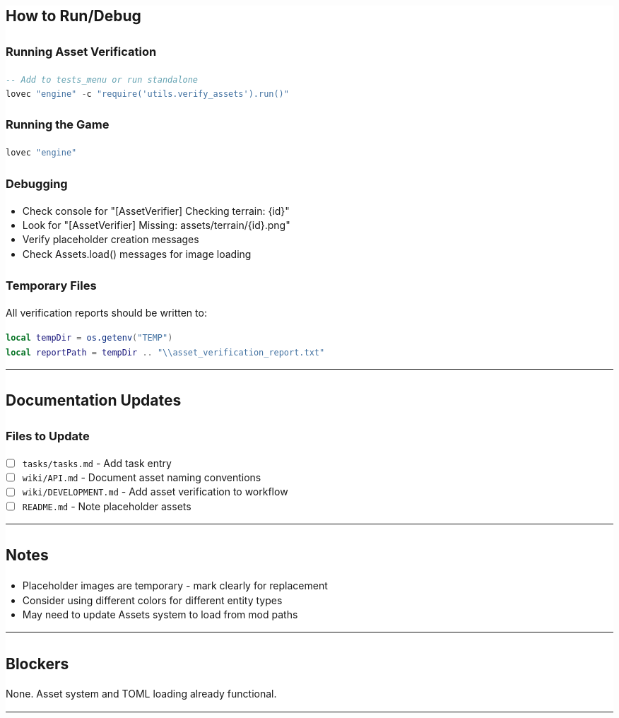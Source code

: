
## How to Run/Debug

### Running Asset Verification
```lua
-- Add to tests_menu or run standalone
lovec "engine" -c "require('utils.verify_assets').run()"
```

### Running the Game
```bash
lovec "engine"
```

### Debugging
- Check console for "[AssetVerifier] Checking terrain: {id}"
- Look for "[AssetVerifier] Missing: assets/terrain/{id}.png"
- Verify placeholder creation messages
- Check Assets.load() messages for image loading

### Temporary Files
All verification reports should be written to:
```lua
local tempDir = os.getenv("TEMP")
local reportPath = tempDir .. "\\asset_verification_report.txt"
```

---

## Documentation Updates

### Files to Update
- [ ] `tasks/tasks.md` - Add task entry
- [ ] `wiki/API.md` - Document asset naming conventions
- [ ] `wiki/DEVELOPMENT.md` - Add asset verification to workflow
- [ ] `README.md` - Note placeholder assets

---

## Notes

- Placeholder images are temporary - mark clearly for replacement
- Consider using different colors for different entity types
- May need to update Assets system to load from mod paths

---

## Blockers

None. Asset system and TOML loading already functional.

---